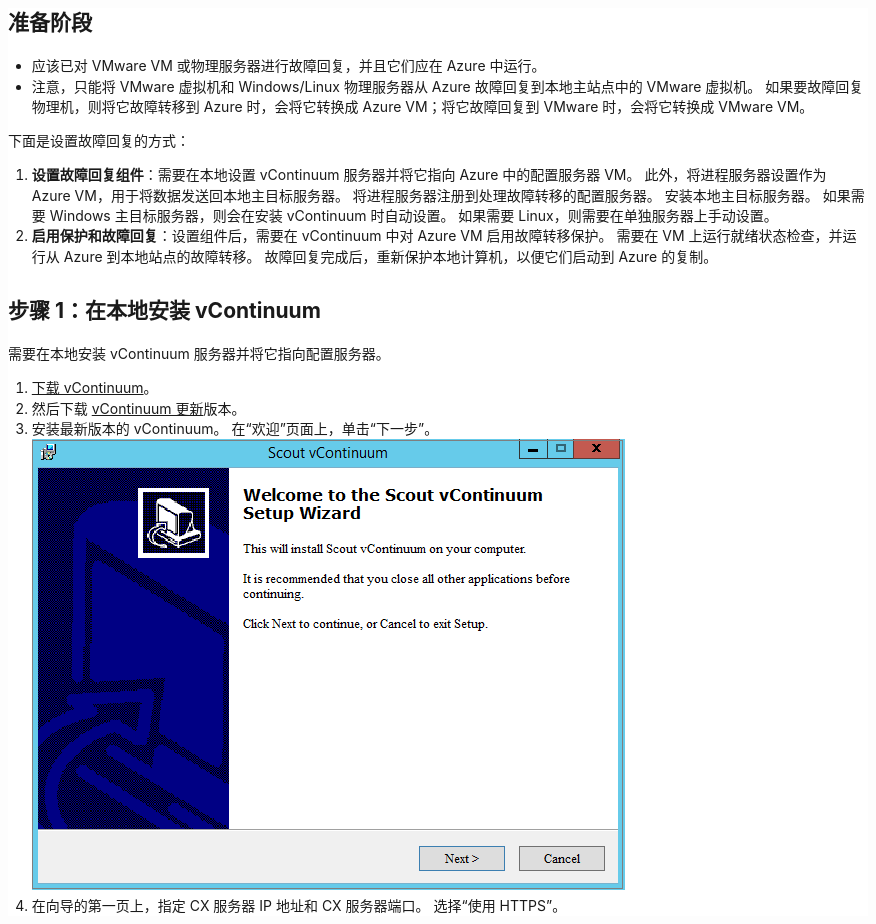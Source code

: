 ## <a name="before-you-start"></a>准备阶段
* 应该已对 VMware VM 或物理服务器进行故障回复，并且它们应在 Azure 中运行。
* 注意，只能将 VMware 虚拟机和 Windows/Linux 物理服务器从 Azure 故障回复到本地主站点中的 VMware 虚拟机。  如果要故障回复物理机，则将它故障转移到 Azure 时，会将它转换成 Azure VM；将它故障回复到 VMware 时，会将它转换成 VMware VM。

下面是设置故障回复的方式：

1. **设置故障回复组件**：需要在本地设置 vContinuum 服务器并将它指向 Azure 中的配置服务器 VM。 此外，将进程服务器设置作为 Azure VM，用于将数据发送回本地主目标服务器。 将进程服务器注册到处理故障转移的配置服务器。 安装本地主目标服务器。 如果需要 Windows 主目标服务器，则会在安装 vContinuum 时自动设置。 如果需要 Linux，则需要在单独服务器上手动设置。
2. **启用保护和故障回复**：设置组件后，需要在 vContinuum 中对 Azure VM 启用故障转移保护。 需要在 VM 上运行就绪状态检查，并运行从 Azure 到本地站点的故障转移。 故障回复完成后，重新保护本地计算机，以便它们启动到 Azure 的复制。

## <a name="step-1-install-vcontinuum-on-premises"></a>步骤 1：在本地安装 vContinuum
需要在本地安装 vContinuum 服务器并将它指向配置服务器。

1. [下载 vContinuum](http://go.microsoft.com/fwlink/?linkid=526305)。
2. 然后下载 [vContinuum 更新](http://go.microsoft.com/fwlink/?LinkID=533813)版本。
3. 安装最新版本的 vContinuum。 在“欢迎”页面上，单击“下一步”。
    ![](./media/site-recovery-failback-azure-to-vmware/image2.png)
4. 在向导的第一页上，指定 CX 服务器 IP 地址和 CX 服务器端口。 选择“使用 HTTPS”。
